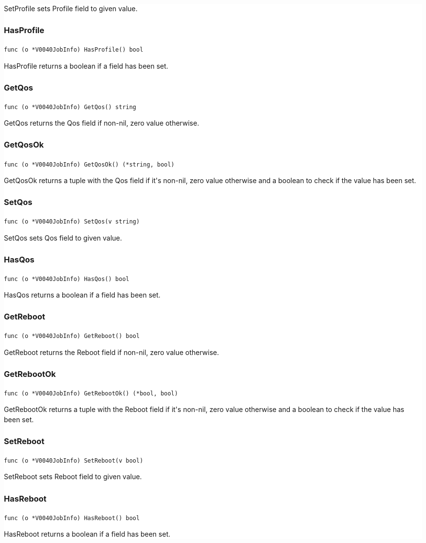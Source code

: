 SetProfile sets Profile field to given value.

### HasProfile

`func (o *V0040JobInfo) HasProfile() bool`

HasProfile returns a boolean if a field has been set.

### GetQos

`func (o *V0040JobInfo) GetQos() string`

GetQos returns the Qos field if non-nil, zero value otherwise.

### GetQosOk

`func (o *V0040JobInfo) GetQosOk() (*string, bool)`

GetQosOk returns a tuple with the Qos field if it's non-nil, zero value otherwise
and a boolean to check if the value has been set.

### SetQos

`func (o *V0040JobInfo) SetQos(v string)`

SetQos sets Qos field to given value.

### HasQos

`func (o *V0040JobInfo) HasQos() bool`

HasQos returns a boolean if a field has been set.

### GetReboot

`func (o *V0040JobInfo) GetReboot() bool`

GetReboot returns the Reboot field if non-nil, zero value otherwise.

### GetRebootOk

`func (o *V0040JobInfo) GetRebootOk() (*bool, bool)`

GetRebootOk returns a tuple with the Reboot field if it's non-nil, zero value otherwise
and a boolean to check if the value has been set.

### SetReboot

`func (o *V0040JobInfo) SetReboot(v bool)`

SetReboot sets Reboot field to given value.

### HasReboot

`func (o *V0040JobInfo) HasReboot() bool`

HasReboot returns a boolean if a field has been set.
